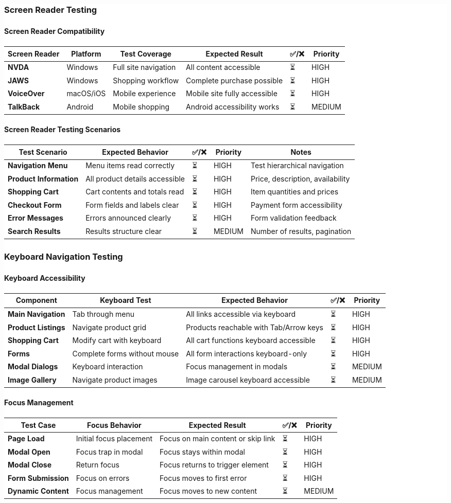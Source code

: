 ### Screen Reader Testing

#### Screen Reader Compatibility

| Screen Reader | Platform | Test Coverage | Expected Result | ✅/❌ | Priority |
|---------------|----------|---------------|----------------|-------|----------|
| **NVDA** | Windows | Full site navigation | All content accessible | ⏳ | HIGH |
| **JAWS** | Windows | Shopping workflow | Complete purchase possible | ⏳ | HIGH |
| **VoiceOver** | macOS/iOS | Mobile experience | Mobile site fully accessible | ⏳ | HIGH |
| **TalkBack** | Android | Mobile shopping | Android accessibility works | ⏳ | MEDIUM |

#### Screen Reader Testing Scenarios

| Test Scenario | Expected Behavior | ✅/❌ | Priority | Notes |
|---------------|-------------------|-------|----------|-------|
| **Navigation Menu** | Menu items read correctly | ⏳ | HIGH | Test hierarchical navigation |
| **Product Information** | All product details accessible | ⏳ | HIGH | Price, description, availability |
| **Shopping Cart** | Cart contents and totals read | ⏳ | HIGH | Item quantities and prices |
| **Checkout Form** | Form fields and labels clear | ⏳ | HIGH | Payment form accessibility |
| **Error Messages** | Errors announced clearly | ⏳ | HIGH | Form validation feedback |
| **Search Results** | Results structure clear | ⏳ | MEDIUM | Number of results, pagination |

### Keyboard Navigation Testing

#### Keyboard Accessibility

| Component | Keyboard Test | Expected Behavior | ✅/❌ | Priority |
|-----------|---------------|-------------------|-------|----------|
| **Main Navigation** | Tab through menu | All links accessible via keyboard | ⏳ | HIGH |
| **Product Listings** | Navigate product grid | Products reachable with Tab/Arrow keys | ⏳ | HIGH |
| **Shopping Cart** | Modify cart with keyboard | All cart functions keyboard accessible | ⏳ | HIGH |
| **Forms** | Complete forms without mouse | All form interactions keyboard-only | ⏳ | HIGH |
| **Modal Dialogs** | Keyboard interaction | Focus management in modals | ⏳ | MEDIUM |
| **Image Gallery** | Navigate product images | Image carousel keyboard accessible | ⏳ | MEDIUM |

#### Focus Management

| Test Case | Focus Behavior | Expected Result | ✅/❌ | Priority |
|-----------|----------------|----------------|-------|----------|
| **Page Load** | Initial focus placement | Focus on main content or skip link | ⏳ | HIGH |
| **Modal Open** | Focus trap in modal | Focus stays within modal | ⏳ | HIGH |
| **Modal Close** | Return focus | Focus returns to trigger element | ⏳ | HIGH |
| **Form Submission** | Focus on errors | Focus moves to first error | ⏳ | HIGH |
| **Dynamic Content** | Focus management | Focus moves to new content | ⏳ | MEDIUM |
